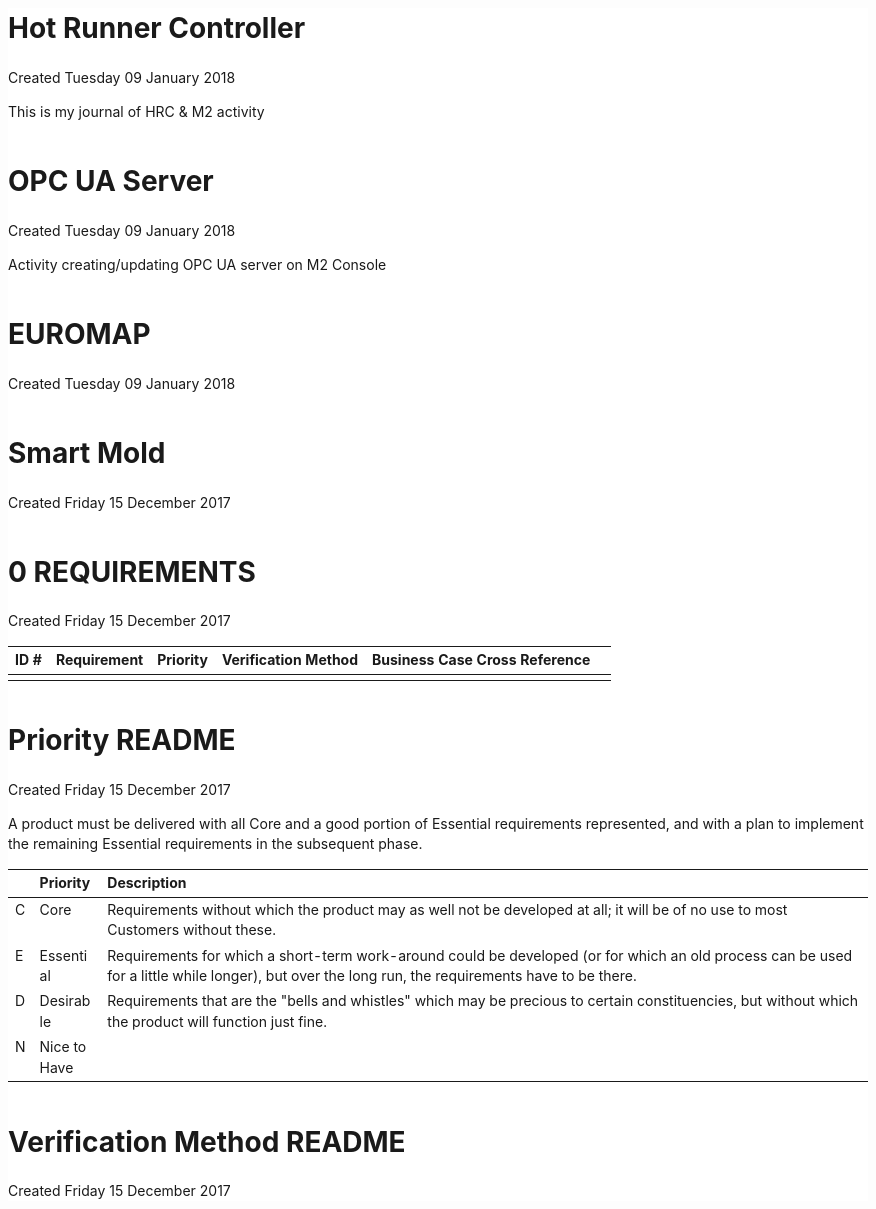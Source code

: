 # Hot Runner Controller
Created Tuesday 09 January 2018

This is my journal of HRC & M2 activity

# OPC UA Server
Created Tuesday 09 January 2018

Activity creating/updating OPC UA server on M2 Console

# EUROMAP
Created Tuesday 09 January 2018


# Smart Mold
Created Friday 15 December 2017


# 0 REQUIREMENTS
Created Friday 15 December 2017


| ID # | Requirement | Priority | Verification Method | Business Case Cross Reference |   |
|:-----|:------------|:---------|:--------------------|:------------------------------|:--|
|      |             |          |                     |                               |   |


# Priority README
Created Friday 15 December 2017


A product must be delivered with all Core and a good portion of Essential requirements represented, and with a plan to implement the remaining Essential requirements in the subsequent phase.

|   | Priority     | Description                                                                                                                                                                                       |
|:--|:-------------|:--------------------------------------------------------------------------------------------------------------------------------------------------------------------------------------------------|
| C | Core         | Requirements without which the product may as well not be developed at all; it will be of no use to most Customers without these.                                                                 |
| E | Essential    | Requirements for which a short-term work-around could be developed (or for which an old process can be used for a little while longer), but over the long run, the requirements have to be there. |
| D | Desirable    | Requirements that are the "bells and whistles" which may be precious to certain constituencies, but without which the product will function just fine.                                            |
| N | Nice to Have |                                                                                                                                                                                                   |


# Verification Method README
Created Friday 15 December 2017

